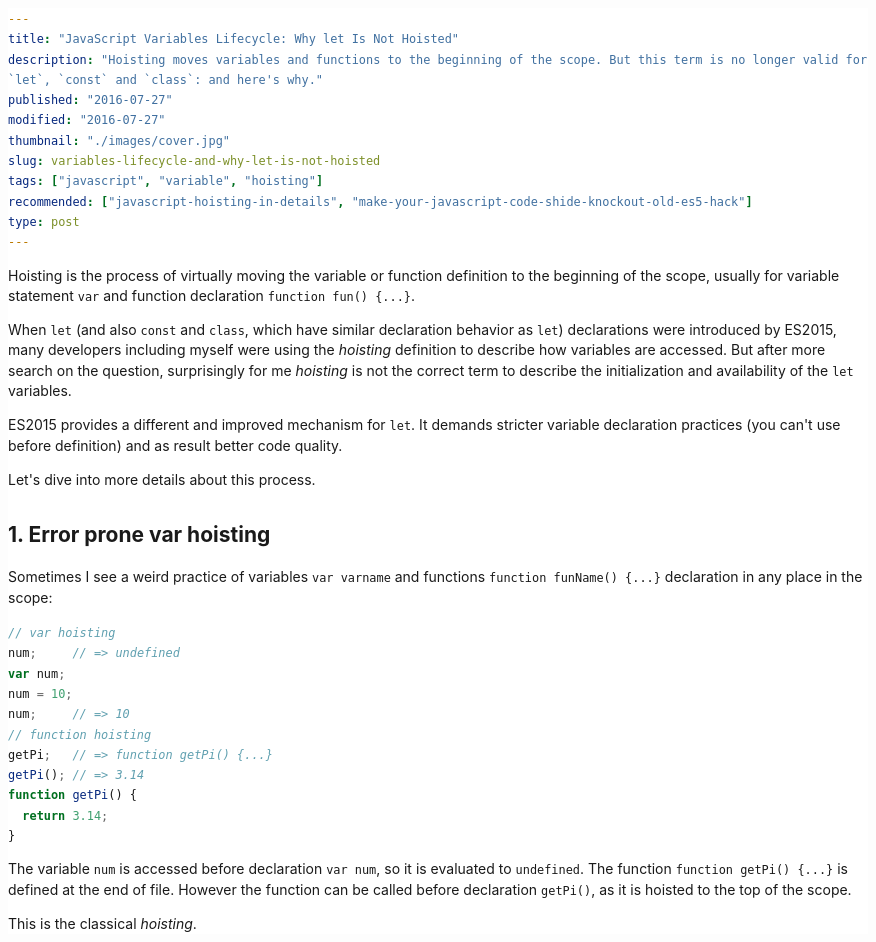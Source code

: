```yaml
---
title: "JavaScript Variables Lifecycle: Why let Is Not Hoisted"
description: "Hoisting moves variables and functions to the beginning of the scope. But this term is no longer valid for `let`, `const` and `class`: and here's why."
published: "2016-07-27"
modified: "2016-07-27"
thumbnail: "./images/cover.jpg"
slug: variables-lifecycle-and-why-let-is-not-hoisted
tags: ["javascript", "variable", "hoisting"]
recommended: ["javascript-hoisting-in-details", "make-your-javascript-code-shide-knockout-old-es5-hack"]
type: post
---
```


Hoisting is the process of virtually moving the variable or function definition to the beginning of the scope, usually for variable statement `var` and function declaration `function fun() {...}`.  

When `let` (and also `const` and `class`, which have similar declaration behavior as `let`) declarations were introduced by ES2015, many developers including myself were using the *hoisting* definition to describe how variables are accessed. But after more search on the question, surprisingly for me  *hoisting* is not the correct term to describe the initialization and availability of the `let` variables.  

ES2015 provides a different and improved mechanism for `let`. It demands stricter variable declaration practices (you can't use before definition) and as result better code quality.  

Let's dive into more details about this process.  

<Affiliate type="traversyJavaScript" />

## 1. Error prone var hoisting
Sometimes I see a weird practice of variables `var varname` and functions `function funName() {...}` declaration in any place in the scope:  

```javascript
// var hoisting
num;     // => undefined
var num;
num = 10;
num;     // => 10
// function hoisting
getPi;   // => function getPi() {...}
getPi(); // => 3.14
function getPi() {
  return 3.14;
}
```
The variable `num` is accessed before declaration `var num`, so it is evaluated to `undefined`.
The function `function getPi() {...}` is defined at the end of file. However the function can be called before declaration `getPi()`, as it is hoisted to the top of the scope.  

This is the classical *hoisting*.  
